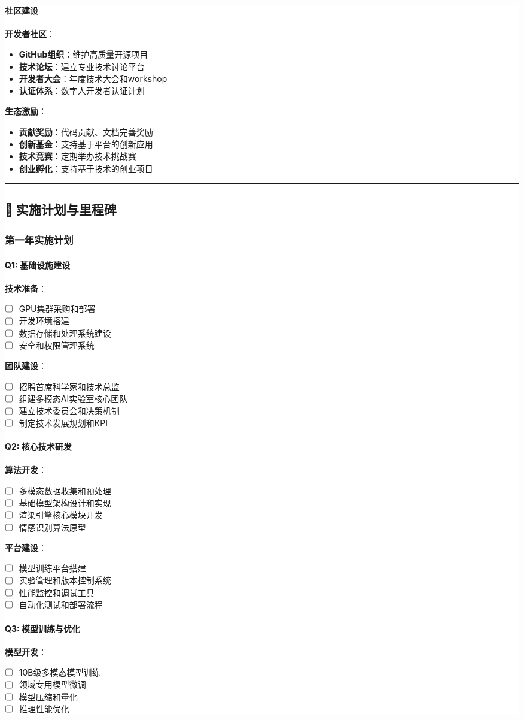 #### 社区建设
**开发者社区**：
- **GitHub组织**：维护高质量开源项目
- **技术论坛**：建立专业技术讨论平台
- **开发者大会**：年度技术大会和workshop
- **认证体系**：数字人开发者认证计划

**生态激励**：
- **贡献奖励**：代码贡献、文档完善奖励
- **创新基金**：支持基于平台的创新应用
- **技术竞赛**：定期举办技术挑战赛
- **创业孵化**：支持基于技术的创业项目

---

## 📝 实施计划与里程碑

### 第一年实施计划

#### Q1: 基础设施建设
**技术准备**：
- [ ] GPU集群采购和部署
- [ ] 开发环境搭建
- [ ] 数据存储和处理系统建设
- [ ] 安全和权限管理系统

**团队建设**：
- [ ] 招聘首席科学家和技术总监
- [ ] 组建多模态AI实验室核心团队
- [ ] 建立技术委员会和决策机制
- [ ] 制定技术发展规划和KPI

#### Q2: 核心技术研发
**算法开发**：
- [ ] 多模态数据收集和预处理
- [ ] 基础模型架构设计和实现
- [ ] 渲染引擎核心模块开发
- [ ] 情感识别算法原型

**平台建设**：
- [ ] 模型训练平台搭建
- [ ] 实验管理和版本控制系统
- [ ] 性能监控和调试工具
- [ ] 自动化测试和部署流程

#### Q3: 模型训练与优化
**模型开发**：
- [ ] 10B级多模态模型训练
- [ ] 领域专用模型微调
- [ ] 模型压缩和量化
- [ ] 推理性能优化
